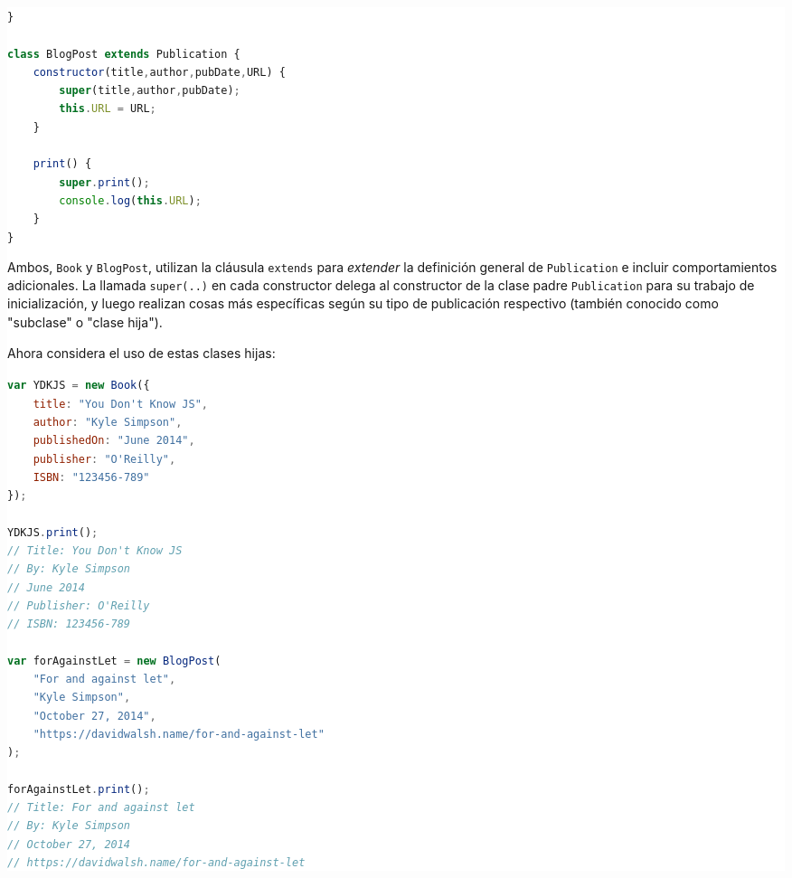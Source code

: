 ```js
}

class BlogPost extends Publication {
    constructor(title,author,pubDate,URL) {
        super(title,author,pubDate);
        this.URL = URL;
    }

    print() {
        super.print();
        console.log(this.URL);
    }
}
```

Ambos, `Book` y `BlogPost`, utilizan la cláusula `extends` para *extender* la definición general de `Publication` e incluir comportamientos adicionales. La llamada `super(..)` en cada constructor delega al constructor de la clase padre `Publication` para su trabajo de inicialización, y luego realizan cosas más específicas según su tipo de publicación respectivo (también conocido como "subclase" o "clase hija").

Ahora considera el uso de estas clases hijas:

```js
var YDKJS = new Book({
    title: "You Don't Know JS",
    author: "Kyle Simpson",
    publishedOn: "June 2014",
    publisher: "O'Reilly",
    ISBN: "123456-789"
});

YDKJS.print();
// Title: You Don't Know JS
// By: Kyle Simpson
// June 2014
// Publisher: O'Reilly
// ISBN: 123456-789

var forAgainstLet = new BlogPost(
    "For and against let",
    "Kyle Simpson",
    "October 27, 2014",
    "https://davidwalsh.name/for-and-against-let"
);

forAgainstLet.print();
// Title: For and against let
// By: Kyle Simpson
// October 27, 2014
// https://davidwalsh.name/for-and-against-let
```

